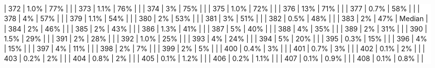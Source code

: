 | 372 | 1.0% | 77% |  |
| 373 | 1.1% | 76% |  |
| 374 | 3% | 75% |  |
| 375 | 1.0% | 72% |  |
| 376 | 13% | 71% |  |
| 377 | 0.7% | 58% |  |
| 378 | 4% | 57% |  |
| 379 | 1.1% | 54% |  |
| 380 | 2% | 53% |  |
| 381 | 3% | 51% |  |
| 382 | 0.5% | 48% |  |
| 383 | 2% | 47% | Median |
| 384 | 2% | 46% |  |
| 385 | 2% | 43% |  |
| 386 | 1.3% | 41% |  |
| 387 | 5% | 40% |  |
| 388 | 4% | 35% |  |
| 389 | 2% | 31% |  |
| 390 | 1.5% | 29% |  |
| 391 | 2% | 28% |  |
| 392 | 1.0% | 25% |  |
| 393 | 4% | 24% |  |
| 394 | 5% | 20% |  |
| 395 | 0.3% | 15% |  |
| 396 | 4% | 15% |  |
| 397 | 4% | 11% |  |
| 398 | 2% | 7% |  |
| 399 | 2% | 5% |  |
| 400 | 0.4% | 3% |  |
| 401 | 0.7% | 3% |  |
| 402 | 0.1% | 2% |  |
| 403 | 0.2% | 2% |  |
| 404 | 0.8% | 2% |  |
| 405 | 0.1% | 1.2% |  |
| 406 | 0.2% | 1.1% |  |
| 407 | 0.1% | 0.9% |  |
| 408 | 0.1% | 0.8% |  |